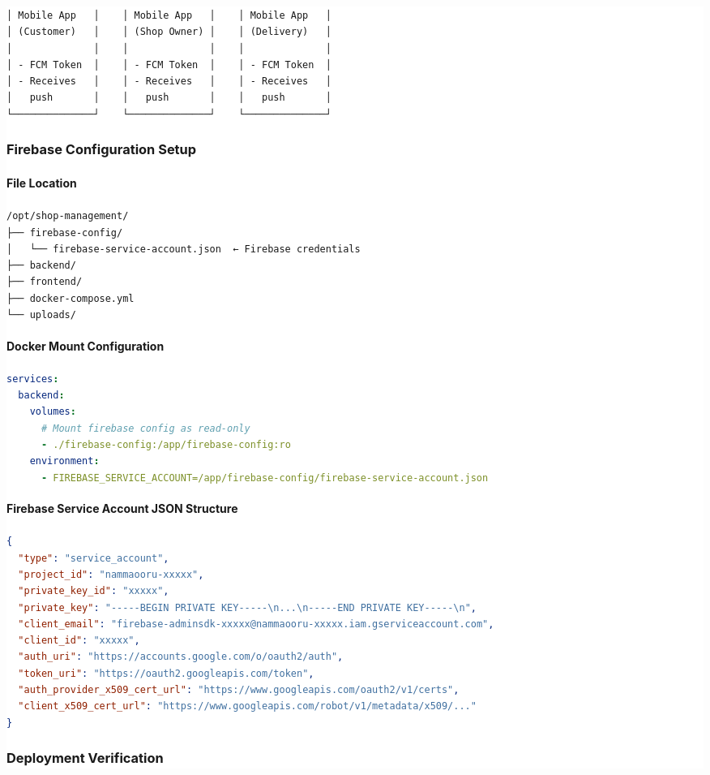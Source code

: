 ```
│ Mobile App   │    │ Mobile App   │    │ Mobile App   │
│ (Customer)   │    │ (Shop Owner) │    │ (Delivery)   │
│              │    │              │    │              │
│ - FCM Token  │    │ - FCM Token  │    │ - FCM Token  │
│ - Receives   │    │ - Receives   │    │ - Receives   │
│   push       │    │   push       │    │   push       │
└──────────────┘    └──────────────┘    └──────────────┘
```

### Firebase Configuration Setup

#### File Location

```
/opt/shop-management/
├── firebase-config/
│   └── firebase-service-account.json  ← Firebase credentials
├── backend/
├── frontend/
├── docker-compose.yml
└── uploads/
```

#### Docker Mount Configuration

```yaml
services:
  backend:
    volumes:
      # Mount firebase config as read-only
      - ./firebase-config:/app/firebase-config:ro
    environment:
      - FIREBASE_SERVICE_ACCOUNT=/app/firebase-config/firebase-service-account.json
```

#### Firebase Service Account JSON Structure

```json
{
  "type": "service_account",
  "project_id": "nammaooru-xxxxx",
  "private_key_id": "xxxxx",
  "private_key": "-----BEGIN PRIVATE KEY-----\n...\n-----END PRIVATE KEY-----\n",
  "client_email": "firebase-adminsdk-xxxxx@nammaooru-xxxxx.iam.gserviceaccount.com",
  "client_id": "xxxxx",
  "auth_uri": "https://accounts.google.com/o/oauth2/auth",
  "token_uri": "https://oauth2.googleapis.com/token",
  "auth_provider_x509_cert_url": "https://www.googleapis.com/oauth2/v1/certs",
  "client_x509_cert_url": "https://www.googleapis.com/robot/v1/metadata/x509/..."
}
```

### Deployment Verification
